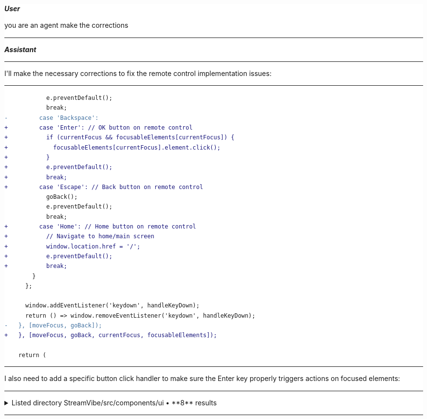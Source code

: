 
_**User**_

you are an agent make the corrections 

---

_**Assistant**_



---

I'll make the necessary corrections to fix the remote control implementation issues:

---

```diff
            e.preventDefault();
            break;
-         case 'Backspace':
+         case 'Enter': // OK button on remote control
+           if (currentFocus && focusableElements[currentFocus]) {
+             focusableElements[currentFocus].element.click();
+           }
+           e.preventDefault();
+           break;
+         case 'Escape': // Back button on remote control
            goBack();
            e.preventDefault();
            break;
+         case 'Home': // Home button on remote control
+           // Navigate to home/main screen
+           window.location.href = '/';
+           e.preventDefault();
+           break;
        }
      };
  
      window.addEventListener('keydown', handleKeyDown);
      return () => window.removeEventListener('keydown', handleKeyDown);
-   }, [moveFocus, goBack]);
+   }, [moveFocus, goBack, currentFocus, focusableElements]);
  
    return (
```

---

I also need to add a specific button click handler to make sure the Enter key properly triggers actions on focused elements:

---

<details><summary>Listed directory StreamVibe/src/components/ui • **8** results</summary></details>

---

